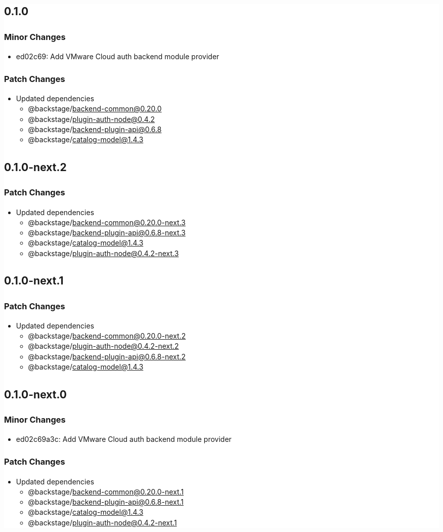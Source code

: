 ## 0.1.0

### Minor Changes

- ed02c69: Add VMware Cloud auth backend module provider

### Patch Changes

- Updated dependencies
  - @backstage/backend-common@0.20.0
  - @backstage/plugin-auth-node@0.4.2
  - @backstage/backend-plugin-api@0.6.8
  - @backstage/catalog-model@1.4.3

## 0.1.0-next.2

### Patch Changes

- Updated dependencies
  - @backstage/backend-common@0.20.0-next.3
  - @backstage/backend-plugin-api@0.6.8-next.3
  - @backstage/catalog-model@1.4.3
  - @backstage/plugin-auth-node@0.4.2-next.3

## 0.1.0-next.1

### Patch Changes

- Updated dependencies
  - @backstage/backend-common@0.20.0-next.2
  - @backstage/plugin-auth-node@0.4.2-next.2
  - @backstage/backend-plugin-api@0.6.8-next.2
  - @backstage/catalog-model@1.4.3

## 0.1.0-next.0

### Minor Changes

- ed02c69a3c: Add VMware Cloud auth backend module provider

### Patch Changes

- Updated dependencies
  - @backstage/backend-common@0.20.0-next.1
  - @backstage/backend-plugin-api@0.6.8-next.1
  - @backstage/catalog-model@1.4.3
  - @backstage/plugin-auth-node@0.4.2-next.1
